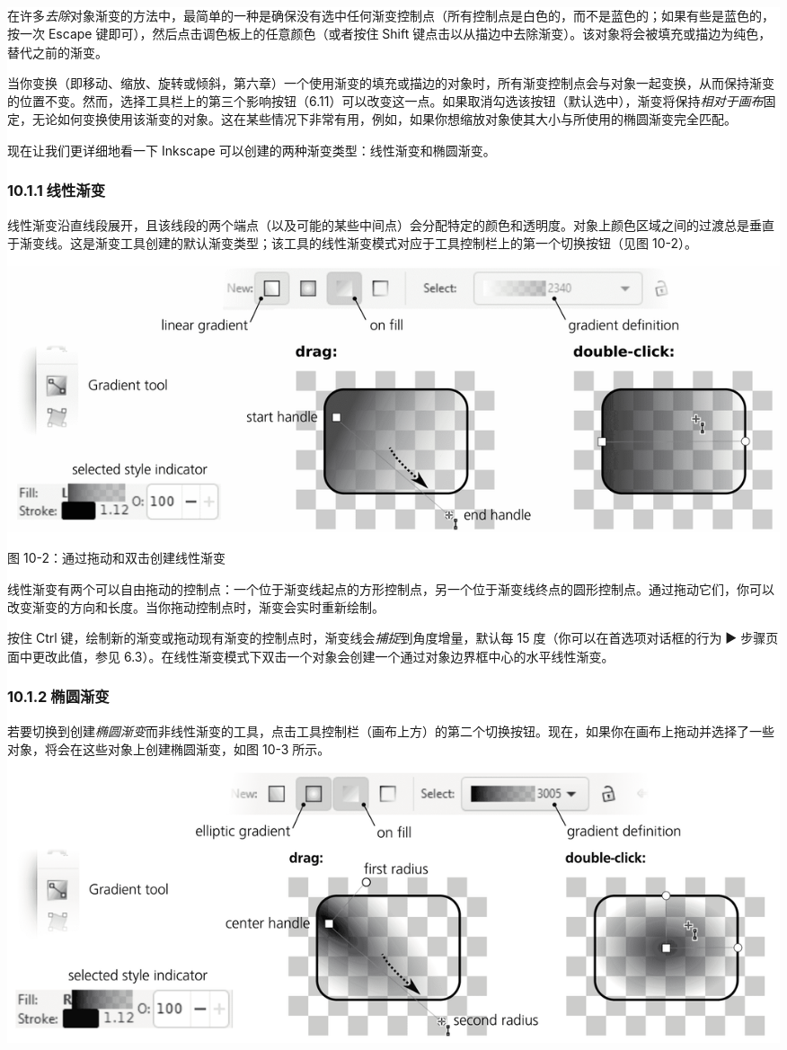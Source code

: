 在许多*去除*对象渐变的方法中，最简单的一种是确保没有选中任何渐变控制点（所有控制点是白色的，而不是蓝色的；如果有些是蓝色的，按一次 Escape 键即可），然后点击调色板上的任意颜色（或者按住 Shift 键点击以从描边中去除渐变）。该对象将会被填充或描边为纯色，替代之前的渐变。

当你变换（即移动、缩放、旋转或倾斜，第六章）一个使用渐变的填充或描边的对象时，所有渐变控制点会与对象一起变换，从而保持渐变的位置不变。然而，选择工具栏上的第三个影响按钮（6.11）可以改变这一点。如果取消勾选该按钮（默认选中），渐变将保持*相对于画布*固定，无论如何变换使用该渐变的对象。这在某些情况下非常有用，例如，如果你想缩放对象使其大小与所使用的椭圆渐变完全匹配。

现在让我们更详细地看一下 Inkscape 可以创建的两种渐变类型：线性渐变和椭圆渐变。

### 10.1.1 线性渐变

线性渐变沿直线段展开，且该线段的两个端点（以及可能的某些中间点）会分配特定的颜色和透明度。对象上颜色区域之间的过渡总是垂直于渐变线。这是渐变工具创建的默认渐变类型；该工具的线性渐变模式对应于工具控制栏上的第一个切换按钮（见图 10-2）。

![](img/gradient-linear.svg.png)

图 10-2：通过拖动和双击创建线性渐变

线性渐变有两个可以自由拖动的控制点：一个位于渐变线起点的方形控制点，另一个位于渐变线终点的圆形控制点。通过拖动它们，你可以改变渐变的方向和长度。当你拖动控制点时，渐变会实时重新绘制。

按住 Ctrl 键，绘制新的渐变或拖动现有渐变的控制点时，渐变线会*捕捉*到角度增量，默认每 15 度（你可以在首选项对话框的行为 ▶ 步骤页面中更改此值，参见 6.3）。在线性渐变模式下双击一个对象会创建一个通过对象边界框中心的水平线性渐变。

### 10.1.2 椭圆渐变

若要切换到创建*椭圆渐变*而非线性渐变的工具，点击工具控制栏（画布上方）的第二个切换按钮。现在，如果你在画布上拖动并选择了一些对象，将会在这些对象上创建椭圆渐变，如图 10-3 所示。

![](img/gradient-elliptic.svg.png)
